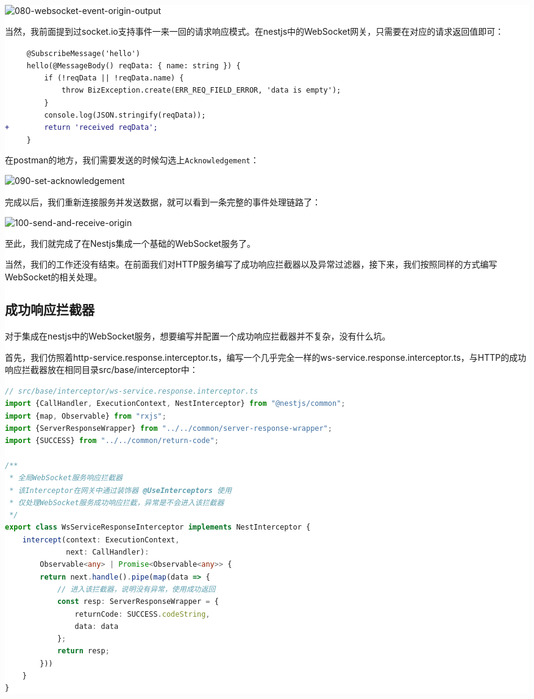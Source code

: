 ![080-websocket-event-origin-output](https://static-res.zhen.wang/images/post/2022-11-22/080-websocket-event-origin-output.png)

当然，我前面提到过socket.io支持事件一来一回的请求响应模式。在nestjs中的WebSocket网关，只需要在对应的请求返回值即可：

```diff
     @SubscribeMessage('hello')
     hello(@MessageBody() reqData: { name: string }) {
         if (!reqData || !reqData.name) {
             throw BizException.create(ERR_REQ_FIELD_ERROR, 'data is empty');
         }
         console.log(JSON.stringify(reqData));
+        return 'received reqData';
     }
```

在postman的地方，我们需要发送的时候勾选上`Acknowledgement`：

![090-set-acknowledgement](https://static-res.zhen.wang/images/post/2022-11-22/090-set-acknowledgement.png)

完成以后，我们重新连接服务并发送数据，就可以看到一条完整的事件处理链路了：

![100-send-and-receive-origin](https://static-res.zhen.wang/images/post/2022-11-22/100-send-and-receive-origin.png)

至此，我们就完成了在Nestjs集成一个基础的WebSocket服务了。

当然，我们的工作还没有结束。在前面我们对HTTP服务编写了成功响应拦截器以及异常过滤器，接下来，我们按照同样的方式编写WebSocket的相关处理。

## 成功响应拦截器

对于集成在nestjs中的WebSocket服务，想要编写并配置一个成功响应拦截器并不复杂，没有什么坑。

首先，我们仿照着http-service.response.interceptor.ts，编写一个几乎完全一样的ws-service.response.interceptor.ts，与HTTP的成功响应拦截器放在相同目录src/base/interceptor中：

```typescript
// src/base/interceptor/ws-service.response.interceptor.ts
import {CallHandler, ExecutionContext, NestInterceptor} from "@nestjs/common";
import {map, Observable} from "rxjs";
import {ServerResponseWrapper} from "../../common/server-response-wrapper";
import {SUCCESS} from "../../common/return-code";

/**
 * 全局WebSocket服务响应拦截器
 * 该Interceptor在网关中通过装饰器 @UseInterceptors 使用
 * 仅处理WebSocket服务成功响应拦截，异常是不会进入该拦截器
 */
export class WsServiceResponseInterceptor implements NestInterceptor {
    intercept(context: ExecutionContext,
              next: CallHandler):
        Observable<any> | Promise<Observable<any>> {
        return next.handle().pipe(map(data => {
            // 进入该拦截器，说明没有异常，使用成功返回
            const resp: ServerResponseWrapper = {
                returnCode: SUCCESS.codeString,
                data: data
            };
            return resp;
        }))
    }
}

```
